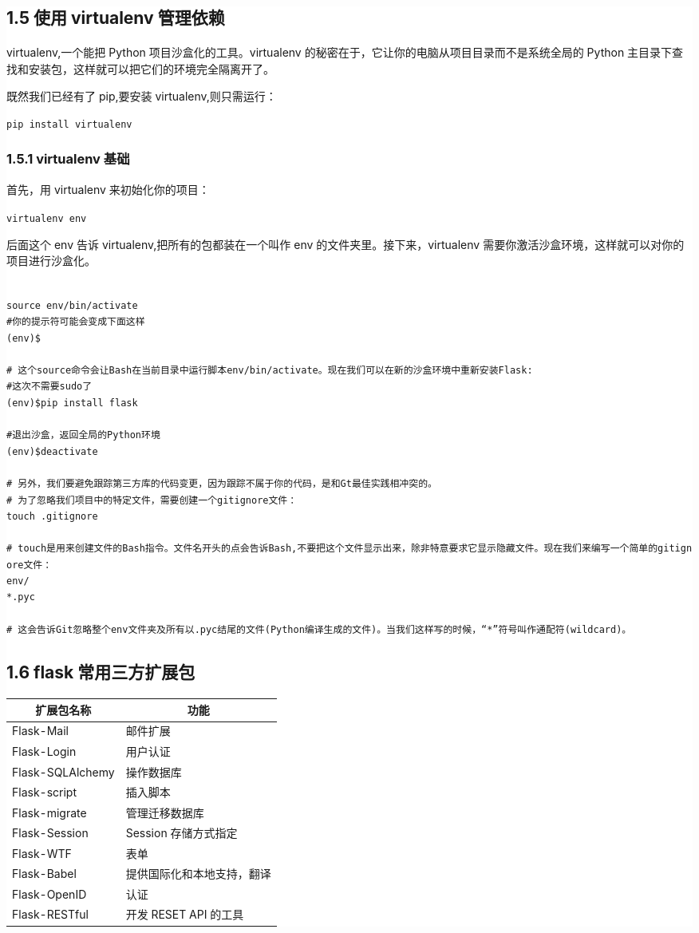 ## 1.5 使用 virtualenv 管理依赖

virtualenv,一个能把 Python 项目沙盒化的工具。virtualenv 的秘密在于，它让你的电脑从项目目录而不是系统全局的 Python 主目录下查找和安装包，这样就可以把它们的环境完全隔离开了。

既然我们已经有了 pip,要安装 virtualenv,则只需运行：

```shell
pip install virtualenv
```

### 1.5.1 virtualenv 基础

首先，用 virtualenv 来初始化你的项目：

```shell
virtualenv env
```

后面这个 env 告诉 virtualenv,把所有的包都装在一个叫作 env 的文件夹里。接下来，virtualenv 需要你激活沙盒环境，这样就可以对你的项目进行沙盒化。

```shell

source env/bin/activate
#你的提示符可能会变成下面这样
(env)$

# 这个source命令会让Bash在当前目录中运行脚本env/bin/activate。现在我们可以在新的沙盒环境中重新安装Flask:
#这次不需要sudo了
(env)$pip install flask

#退出沙盒，返回全局的Python环境
(env)$deactivate

# 另外，我们要避免跟踪第三方库的代码变更，因为跟踪不属于你的代码，是和Gt最佳实践相冲突的。
# 为了忽略我们项目中的特定文件，需要创建一个gitignore文件：
touch .gitignore

# touch是用来创建文件的Bash指令。文件名开头的点会告诉Bash,不要把这个文件显示出来，除非特意要求它显示隐藏文件。现在我们来编写一个简单的gitignore文件：
env/
*.pyc

# 这会告诉Git忽略整个env文件夹及所有以.pyc结尾的文件(Python编译生成的文件)。当我们这样写的时候，“*”符号叫作通配符(wildcard)。
```

## 1.6 flask 常用三方扩展包

| 扩展包名称       | 功能                                                                                       |
| ---------------- | ------------------------------------------------------------------------------------------ |
| Flask-Mail       | 邮件扩展                                                                                   |
| Flask-Login      | 用户认证                                                                                   |
| Flask-SQLAlchemy | 操作数据库                                                                                 |
| Flask-script     | 插入脚本                                                                                   |
| Flask-migrate    | 管理迁移数据库                                                                             |
| Flask-Session    | Session 存储方式指定                                                                       |
| Flask-WTF        | 表单                                                                                       |
| Flask-Babel      | 提供国际化和本地支持，翻译                                                                 |
| Flask-OpenID     | 认证                                                                                       |
| Flask-RESTful    | 开发 RESET API 的工具                                                                      |